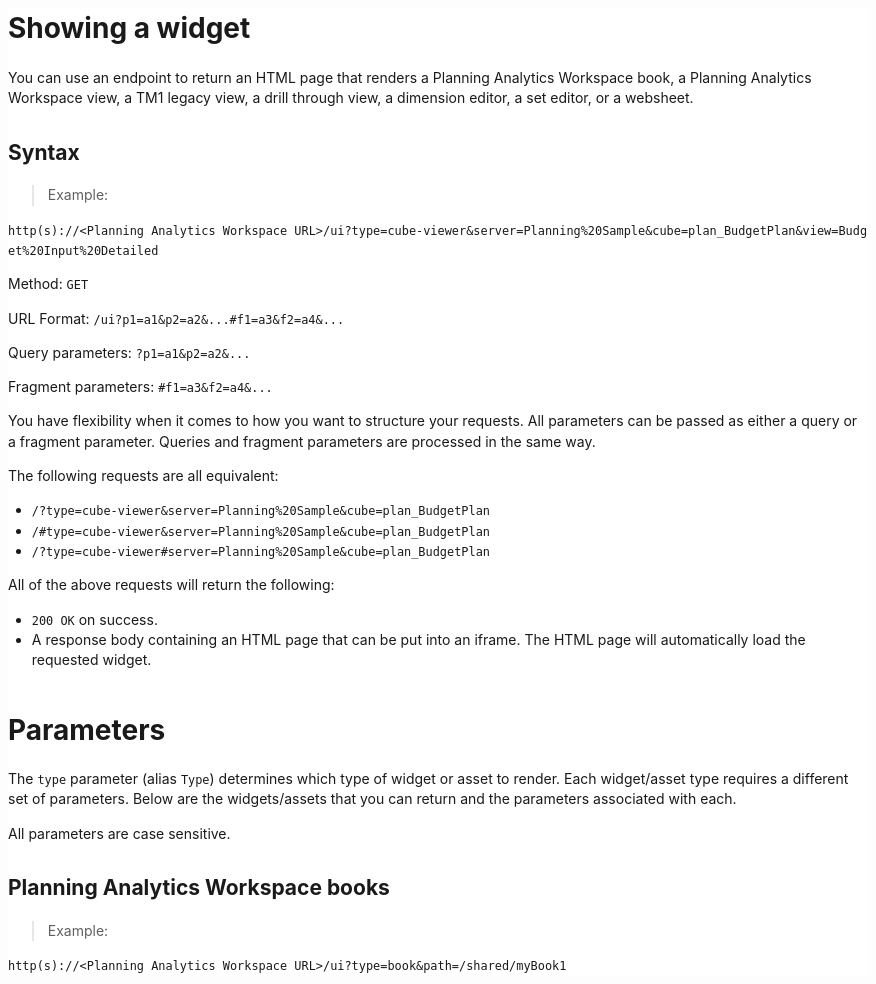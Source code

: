 # Showing a widget

You can use an endpoint to return an HTML page that renders a Planning Analytics Workspace book, a Planning Analytics Workspace view, a TM1 legacy view, a drill through view, a dimension editor, a set editor, or a websheet.

## Syntax
> Example:

```shell
http(s)://<Planning Analytics Workspace URL>/ui?type=cube-viewer&server=Planning%20Sample&cube=plan_BudgetPlan&view=Budget%20Input%20Detailed
```

Method: `GET`

URL Format: `/ui?p1=a1&p2=a2&...#f1=a3&f2=a4&...`

Query parameters: `?p1=a1&p2=a2&...`

Fragment parameters: `#f1=a3&f2=a4&...`

You have flexibility when it comes to how you want to structure your requests. All parameters can be passed as either a query or a fragment parameter. Queries and fragment parameters are processed in the same way. 

The following requests are all equivalent:

* `/?type=cube-viewer&server=Planning%20Sample&cube=plan_BudgetPlan`
* `/#type=cube-viewer&server=Planning%20Sample&cube=plan_BudgetPlan`
* `/?type=cube-viewer#server=Planning%20Sample&cube=plan_BudgetPlan`

All of the above requests will return the following:

* `200 OK` on success. 
* A response body containing an HTML page that can be put into an iframe. The HTML page will automatically load the requested widget.


# Parameters

The `type` parameter (alias `Type`) determines which type of widget or asset to render. Each widget/asset type requires a different set of parameters. Below are the widgets/assets that you can return and the parameters associated with each.

<aside class="notice">
All parameters are case sensitive.
</aside>

## Planning Analytics Workspace books

> Example:

```shell
http(s)://<Planning Analytics Workspace URL>/ui?type=book&path=/shared/myBook1
```
